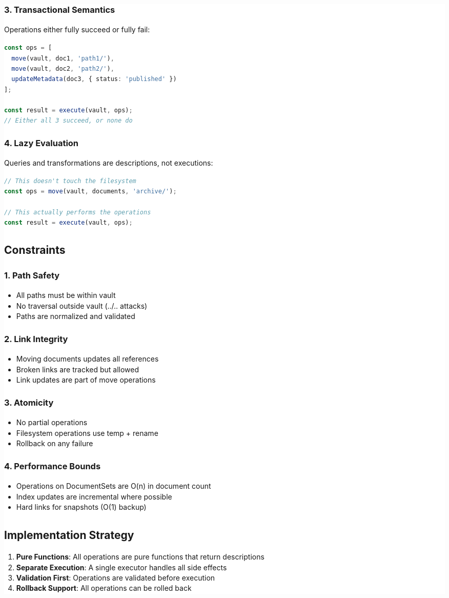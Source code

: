 ### 3. Transactional Semantics
Operations either fully succeed or fully fail:

```typescript
const ops = [
  move(vault, doc1, 'path1/'),
  move(vault, doc2, 'path2/'),
  updateMetadata(doc3, { status: 'published' })
];

const result = execute(vault, ops);
// Either all 3 succeed, or none do
```

### 4. Lazy Evaluation
Queries and transformations are descriptions, not executions:

```typescript
// This doesn't touch the filesystem
const ops = move(vault, documents, 'archive/');

// This actually performs the operations
const result = execute(vault, ops);
```

## Constraints

### 1. Path Safety
- All paths must be within vault
- No traversal outside vault (../.. attacks)
- Paths are normalized and validated

### 2. Link Integrity
- Moving documents updates all references
- Broken links are tracked but allowed
- Link updates are part of move operations

### 3. Atomicity
- No partial operations
- Filesystem operations use temp + rename
- Rollback on any failure

### 4. Performance Bounds
- Operations on DocumentSets are O(n) in document count
- Index updates are incremental where possible
- Hard links for snapshots (O(1) backup)

## Implementation Strategy

1. **Pure Functions**: All operations are pure functions that return descriptions
2. **Separate Execution**: A single executor handles all side effects
3. **Validation First**: Operations are validated before execution
4. **Rollback Support**: All operations can be rolled back
